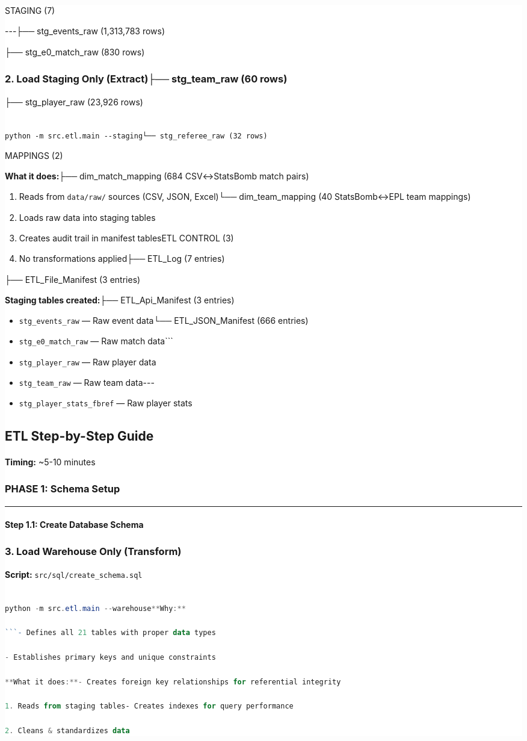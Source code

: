 STAGING (7)

---├── stg_events_raw (1,313,783 rows)

├── stg_e0_match_raw (830 rows)

### 2. Load Staging Only (Extract)├── stg_team_raw (60 rows)

├── stg_player_raw (23,926 rows)

```powershell├── stg_player_stats_fbref (0 rows)

python -m src.etl.main --staging└── stg_referee_raw (32 rows)

```

MAPPINGS (2)

**What it does:**├── dim_match_mapping (684 CSV↔StatsBomb match pairs)

1. Reads from `data/raw/` sources (CSV, JSON, Excel)└── dim_team_mapping (40 StatsBomb↔EPL team mappings)

2. Loads raw data into staging tables

3. Creates audit trail in manifest tablesETL CONTROL (3)

4. No transformations applied├── ETL_Log (7 entries)

├── ETL_File_Manifest (3 entries)

**Staging tables created:**├── ETL_Api_Manifest (3 entries)

- `stg_events_raw` — Raw event data└── ETL_JSON_Manifest (666 entries)

- `stg_e0_match_raw` — Raw match data```

- `stg_player_raw` — Raw player data

- `stg_team_raw` — Raw team data---

- `stg_player_stats_fbref` — Raw player stats

## ETL Step-by-Step Guide

**Timing:** ~5-10 minutes

### **PHASE 1: Schema Setup**

---

#### **Step 1.1: Create Database Schema**

### 3. Load Warehouse Only (Transform)

**Script:** `src/sql/create_schema.sql`

```powershell

python -m src.etl.main --warehouse**Why:**

```- Defines all 21 tables with proper data types

- Establishes primary keys and unique constraints

**What it does:**- Creates foreign key relationships for referential integrity

1. Reads from staging tables- Creates indexes for query performance

2. Cleans & standardizes data

```